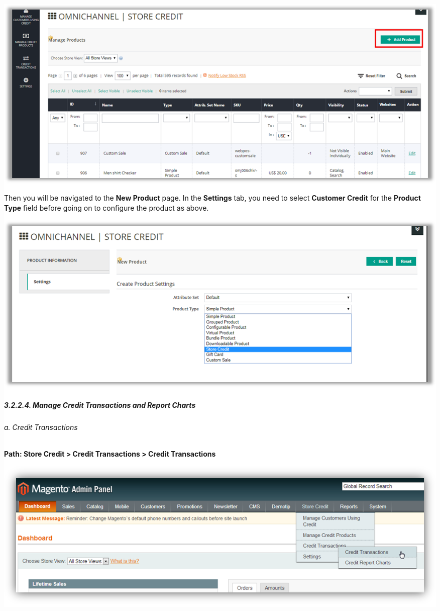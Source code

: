 ![](./Image_EcommerceManagementM1/image275.png)

Then you will be navigated to the **New Product** page. In the **Settings** tab, you need to select **Customer Credit** for the **Product Type** field before going on to configure the product as above.

![](./Image_EcommerceManagementM1/image277.png)

##### 3.2.2.4. Manage Credit Transactions and Report Charts

###### a. Credit Transactions

**Path: Store Credit > Credit Transactions > Credit Transactions**

![](./Image_EcommerceManagementM1/image279.png)
